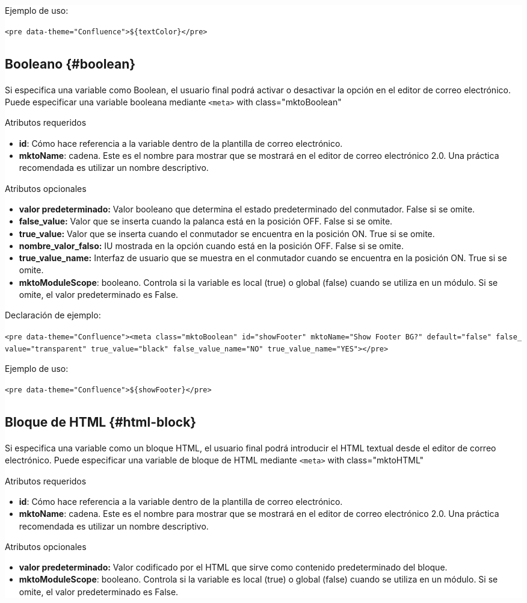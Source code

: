 Ejemplo de uso:

`<pre data-theme="Confluence">${textColor}</pre>`

## Booleano {#boolean}

Si especifica una variable como Boolean, el usuario final podrá activar o desactivar la opción en el editor de correo electrónico. Puede especificar una variable booleana mediante `<meta>` with class=&quot;mktoBoolean&quot;

Atributos requeridos

* **id**: Cómo hace referencia a la variable dentro de la plantilla de correo electrónico.
* **mktoName**: cadena. Este es el nombre para mostrar que se mostrará en el editor de correo electrónico 2.0. Una práctica recomendada es utilizar un nombre descriptivo.

Atributos opcionales

* **valor predeterminado:** Valor booleano que determina el estado predeterminado del conmutador. False si se omite.
* **false_value:** Valor que se inserta cuando la palanca está en la posición OFF. False si se omite.
* **true_value:** Valor que se inserta cuando el conmutador se encuentra en la posición ON. True si se omite.
* **nombre_valor_falso:** IU mostrada en la opción cuando está en la posición OFF. False si se omite.
* **true_value_name:** Interfaz de usuario que se muestra en el conmutador cuando se encuentra en la posición ON. True si se omite.
* **mktoModuleScope**: booleano. Controla si la variable es local (true) o global (false) cuando se utiliza en un módulo. Si se omite, el valor predeterminado es False.

Declaración de ejemplo:

`<pre data-theme="Confluence"><meta class="mktoBoolean" id="showFooter" mktoName="Show Footer BG?" default="false" false_value="transparent" true_value="black" false_value_name="NO" true_value_name="YES"></pre>`

Ejemplo de uso:

`<pre data-theme="Confluence">${showFooter}</pre>`

## Bloque de HTML {#html-block}

Si especifica una variable como un bloque HTML, el usuario final podrá introducir el HTML textual desde el editor de correo electrónico. Puede especificar una variable de bloque de HTML mediante `<meta>` with class=&quot;mktoHTML&quot;

Atributos requeridos

* **id**: Cómo hace referencia a la variable dentro de la plantilla de correo electrónico.
* **mktoName**: cadena. Este es el nombre para mostrar que se mostrará en el editor de correo electrónico 2.0. Una práctica recomendada es utilizar un nombre descriptivo.

Atributos opcionales

* **valor predeterminado:** Valor codificado por el HTML que sirve como contenido predeterminado del bloque.
* **mktoModuleScope**: booleano. Controla si la variable es local (true) o global (false) cuando se utiliza en un módulo. Si se omite, el valor predeterminado es False.
